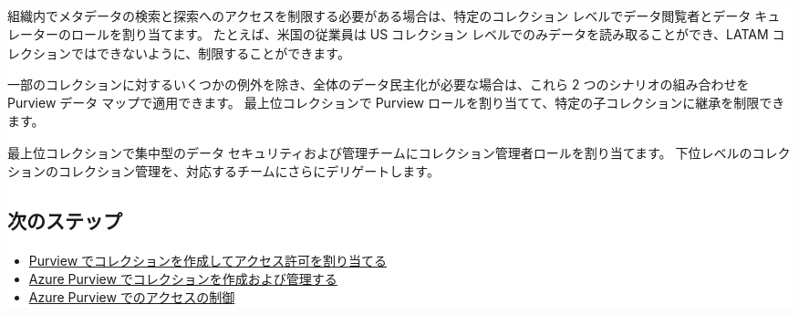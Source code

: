 組織内でメタデータの検索と探索へのアクセスを制限する必要がある場合は、特定のコレクション レベルでデータ閲覧者とデータ キュレーターのロールを割り当てます。 たとえば、米国の従業員は US コレクション レベルでのみデータを読み取ることができ、LATAM コレクションではできないように、制限することができます。 

一部のコレクションに対するいくつかの例外を除き、全体のデータ民主化が必要な場合は、これら 2 つのシナリオの組み合わせを Purview データ マップで適用できます。 最上位コレクションで Purview ロールを割り当てて、特定の子コレクションに継承を制限できます。

最上位コレクションで集中型のデータ セキュリティおよび管理チームにコレクション管理者ロールを割り当てます。 下位レベルのコレクションのコレクション管理を、対応するチームにさらにデリゲートします。

## <a name="next-steps"></a>次のステップ
-  [Purview でコレクションを作成してアクセス許可を割り当てる](./quickstart-create-collection.md)
-  [Azure Purview でコレクションを作成および管理する](./how-to-create-and-manage-collections.md)
-  [Azure Purview でのアクセスの制御](./catalog-permissions.md)
